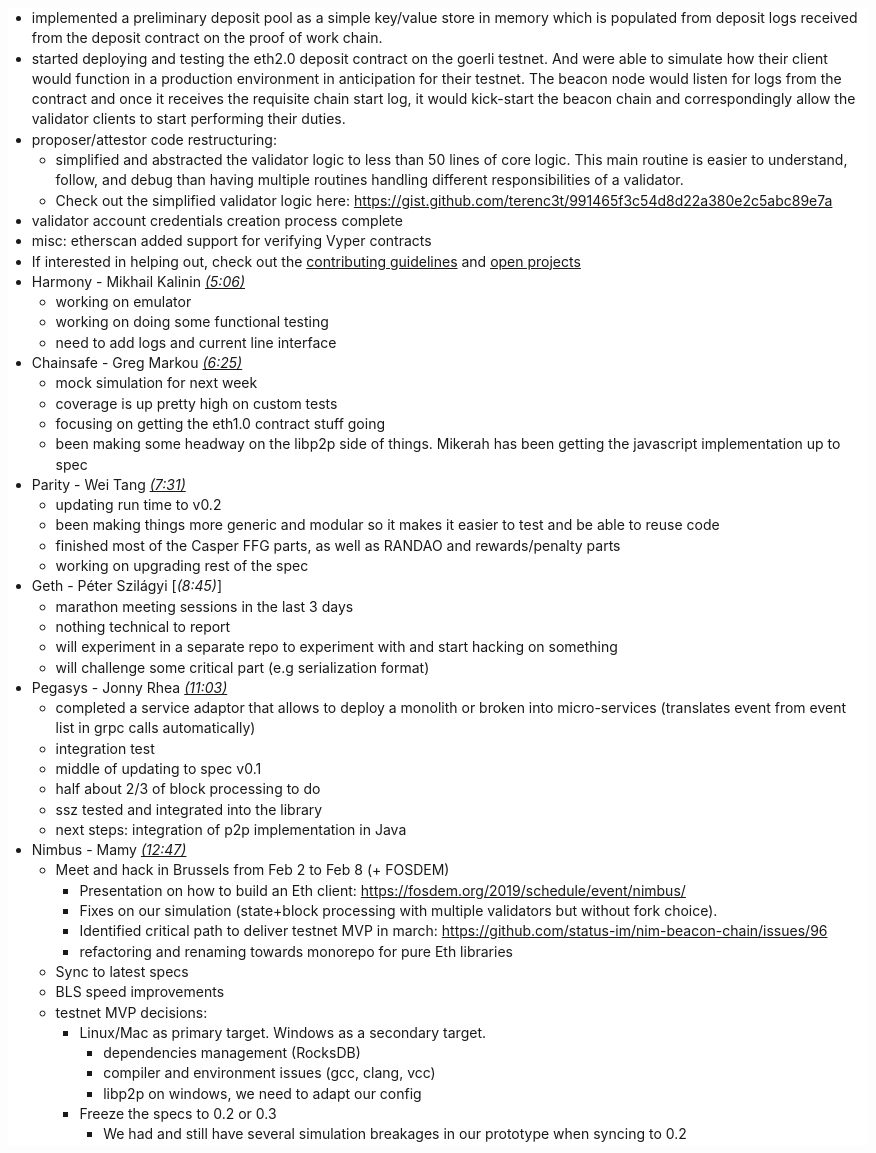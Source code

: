   * implemented a preliminary deposit pool as a simple key/value store in memory which is populated from deposit logs received from the deposit contract on the proof of work chain.
  * started deploying and testing the eth2.0 deposit contract on the goerli testnet. And were able to simulate how their client would function in a production environment in anticipation for their testnet. The beacon node would listen for logs from the contract and once it receives the requisite chain start log, it would kick-start the beacon chain and correspondingly allow the validator clients to start performing their duties.
  * proposer/attestor code restructuring:
    * simplified and abstracted the validator logic to less than 50 lines of core logic. This main routine is easier to understand, follow, and debug than having multiple routines handling different responsibilities of a validator.
    * Check out the simplified validator logic here: https://gist.github.com/terenc3t/991465f3c54d8d22a380e2c5abc89e7a
  * validator account credentials creation process complete
  * misc: etherscan added support for verifying Vyper contracts
  * If interested in helping out, check out the [contributing guidelines](https://github.com/prysmaticlabs/prysm#contribution-guidelines) and [open projects](https://github.com/prysmaticlabs/prysm/projects)
* Harmony - Mikhail Kalinin [_(5:06)_](https://youtu.be/p1qHM2B8cGc?t=306)
  * working on emulator
  * working on doing some functional testing
  * need to add logs and current line interface
* Chainsafe - Greg Markou [_(6:25)_](https://youtu.be/p1qHM2B8cGc?t=385)
  * mock simulation for next week
  * coverage is up pretty high on custom tests
  * focusing on getting the eth1.0 contract stuff going
  * been making some headway on the libp2p side of things. Mikerah has been getting the javascript implementation up to spec
* Parity - Wei Tang [_(7:31)_](https://youtu.be/p1qHM2B8cGc?t=451)
  * updating run time to v0.2
  * been making things more generic and modular so it makes it easier to test and be able to reuse code 
  * finished most of the Casper FFG parts, as well as RANDAO and rewards/penalty parts
  * working on upgrading rest of the spec
* Geth - Péter Szilágyi [_(8:45)_]
  * marathon meeting sessions in the last 3 days
  * nothing technical to report
  * will experiment in a separate repo to experiment with and start hacking on something
  * will challenge some critical part (e.g serialization format)
* Pegasys - Jonny Rhea [_(11:03)_](https://youtu.be/p1qHM2B8cGc?t=663)
  * completed a service adaptor that allows to deploy a monolith or broken into micro-services (translates event from event list in grpc calls automatically)
  * integration test
  * middle of updating to spec v0.1
  * half about 2/3 of block processing to do
  * ssz tested and integrated into the library
  * next steps: integration of p2p implementation in Java
* Nimbus - Mamy [_(12:47)_](https://youtu.be/p1qHM2B8cGc?t=767)
  * Meet and hack in Brussels from Feb 2 to Feb 8 (+ FOSDEM)
    * Presentation on how to build an Eth client: https://fosdem.org/2019/schedule/event/nimbus/
    * Fixes on our simulation (state+block processing with multiple validators but without fork choice).
    * Identified critical path to deliver testnet MVP in march: https://github.com/status-im/nim-beacon-chain/issues/96
    * refactoring and renaming towards monorepo for pure Eth libraries
  * Sync to latest specs
  * BLS speed improvements
  * testnet MVP decisions:
    * Linux/Mac as primary target. Windows as a secondary target.
       * dependencies management (RocksDB)
       * compiler and environment issues (gcc, clang, vcc)
       * libp2p on windows, we need to adapt our config
    * Freeze the specs to 0.2 or 0.3
       * We had and still have several simulation breakages in our prototype when syncing to 0.2
